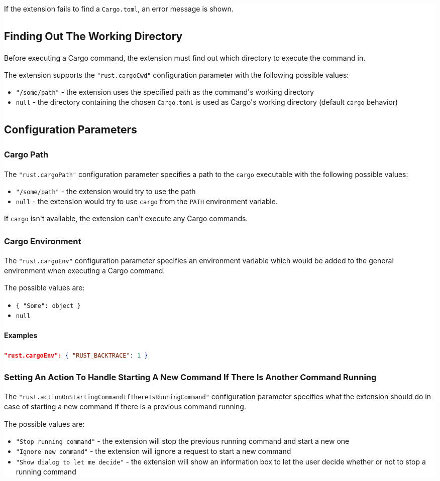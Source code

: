 If the extension fails to find a `Cargo.toml`, an error message is shown.

## Finding Out The Working Directory

Before executing a Cargo command, the extension must find out which directory to execute the command in.

The extension supports the `"rust.cargoCwd"` configuration parameter with the following possible values:

* `"/some/path"` - the extension uses the specified path as the command's working directory
* `null` - the directory containing the chosen `Cargo.toml` is used as Cargo's working directory (default `cargo` behavior)

## Configuration Parameters

### Cargo Path

The `"rust.cargoPath"` configuration parameter specifies a path to the `cargo` executable with the following possible values:

* `"/some/path"` - the extension would try to use the path
* `null` - the extension would try to use `cargo` from the `PATH` environment variable.

If `cargo` isn't available, the extension can't execute any Cargo commands.

### Cargo Environment

The `"rust.cargoEnv"` configuration parameter specifies an environment variable which would be added to the general environment when executing a Cargo command.

The possible values are:

* `{ "Some": object }`
* `null`

#### Examples

```json
"rust.cargoEnv": { "RUST_BACKTRACE": 1 }
```

### Setting An Action To Handle Starting A New Command If There Is Another Command Running

The `"rust.actionOnStartingCommandIfThereIsRunningCommand"` configuration parameter specifies what the extension should do in case of starting a new command if there is a previous command running.

The possible values are:

* `"Stop running command"` - the extension will stop the previous running command and start a new one
* `"Ignore new command"` - the extension will ignore a request to start a new command
* `"Show dialog to let me decide"` - the extension will show an information box to let the user decide whether or not to stop a running command
